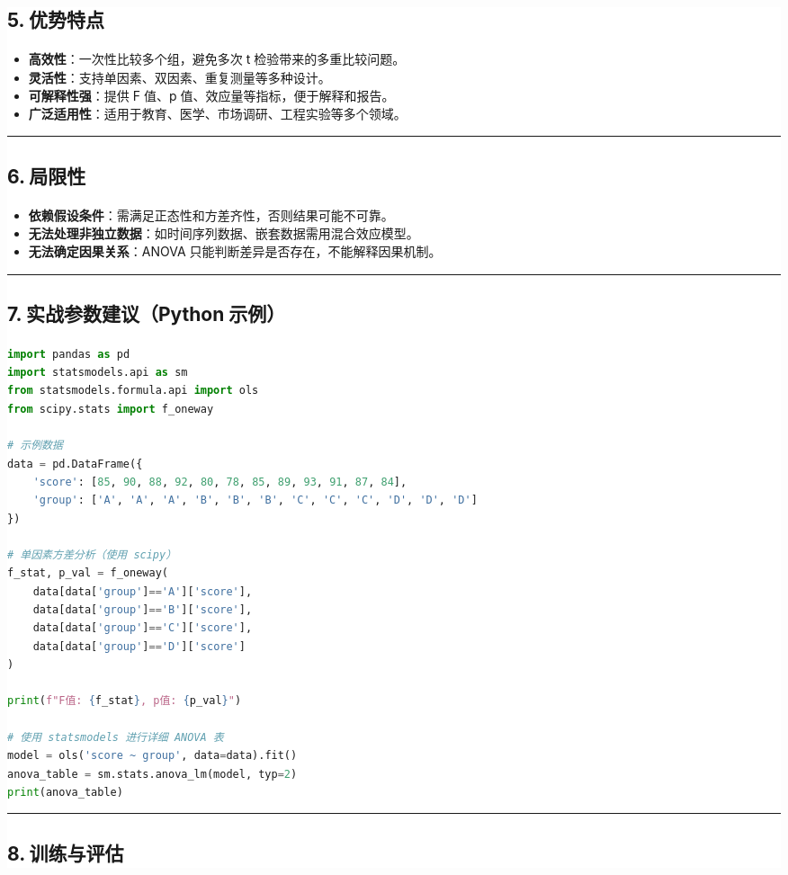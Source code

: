 
## 5. 优势特点

- **高效性**：一次性比较多个组，避免多次 t 检验带来的多重比较问题。
- **灵活性**：支持单因素、双因素、重复测量等多种设计。
- **可解释性强**：提供 F 值、p 值、效应量等指标，便于解释和报告。
- **广泛适用性**：适用于教育、医学、市场调研、工程实验等多个领域。

---

## 6. 局限性

- **依赖假设条件**：需满足正态性和方差齐性，否则结果可能不可靠。
- **无法处理非独立数据**：如时间序列数据、嵌套数据需用混合效应模型。
- **无法确定因果关系**：ANOVA 只能判断差异是否存在，不能解释因果机制。

---

## 7. 实战参数建议（Python 示例）

```python
import pandas as pd
import statsmodels.api as sm
from statsmodels.formula.api import ols
from scipy.stats import f_oneway

# 示例数据
data = pd.DataFrame({
    'score': [85, 90, 88, 92, 80, 78, 85, 89, 93, 91, 87, 84],
    'group': ['A', 'A', 'A', 'B', 'B', 'B', 'C', 'C', 'C', 'D', 'D', 'D']
})

# 单因素方差分析（使用 scipy）
f_stat, p_val = f_oneway(
    data[data['group']=='A']['score'],
    data[data['group']=='B']['score'],
    data[data['group']=='C']['score'],
    data[data['group']=='D']['score']
)

print(f"F值: {f_stat}, p值: {p_val}")

# 使用 statsmodels 进行详细 ANOVA 表
model = ols('score ~ group', data=data).fit()
anova_table = sm.stats.anova_lm(model, typ=2)
print(anova_table)
```

---

## 8. 训练与评估
